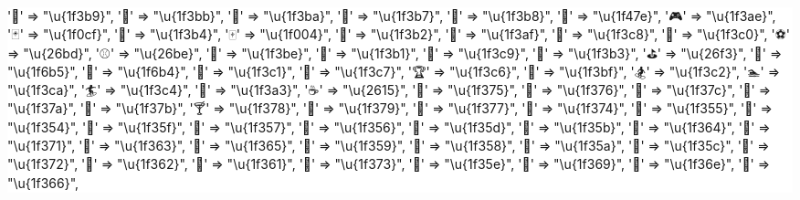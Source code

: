 ':musical_keyboard:' => "\u{1f3b9}",
':violin:' => "\u{1f3bb}",
':trumpet:' => "\u{1f3ba}",
':saxophone:' => "\u{1f3b7}",
':guitar:' => "\u{1f3b8}",
':space_invader:' => "\u{1f47e}",
':video_game:' => "\u{1f3ae}",
':black_joker:' => "\u{1f0cf}",
':flower_playing_cards:' => "\u{1f3b4}",
':mahjong:' => "\u{1f004}",
':game_die:' => "\u{1f3b2}",
':dart:' => "\u{1f3af}",
':football:' => "\u{1f3c8}",
':basketball:' => "\u{1f3c0}",
':soccer:' => "\u{26bd}",
':baseball:' => "\u{26be}",
':tennis:' => "\u{1f3be}",
':8ball:' => "\u{1f3b1}",
':rugby_football:' => "\u{1f3c9}",
':bowling:' => "\u{1f3b3}",
':golf:' => "\u{26f3}",
':mountain_bicyclist:' => "\u{1f6b5}",
':bicyclist:' => "\u{1f6b4}",
':checkered_flag:' => "\u{1f3c1}",
':horse_racing:' => "\u{1f3c7}",
':trophy:' => "\u{1f3c6}",
':ski:' => "\u{1f3bf}",
':snowboarder:' => "\u{1f3c2}",
':swimmer:' => "\u{1f3ca}",
':surfer:' => "\u{1f3c4}",
':fishing_pole_and_fish:' => "\u{1f3a3}",
':coffee:' => "\u{2615}",
':tea:' => "\u{1f375}",
':sake:' => "\u{1f376}",
':baby_bottle:' => "\u{1f37c}",
':beer:' => "\u{1f37a}",
':beers:' => "\u{1f37b}",
':cocktail:' => "\u{1f378}",
':tropical_drink:' => "\u{1f379}",
':wine_glass:' => "\u{1f377}",
':fork_and_knife:' => "\u{1f374}",
':pizza:' => "\u{1f355}",
':hamburger:' => "\u{1f354}",
':fries:' => "\u{1f35f}",
':poultry_leg:' => "\u{1f357}",
':meat_on_bone:' => "\u{1f356}",
':spaghetti:' => "\u{1f35d}",
':curry:' => "\u{1f35b}",
':fried_shrimp:' => "\u{1f364}",
':bento:' => "\u{1f371}",
':sushi:' => "\u{1f363}",
':fish_cake:' => "\u{1f365}",
':rice_ball:' => "\u{1f359}",
':rice_cracker:' => "\u{1f358}",
':rice:' => "\u{1f35a}",
':ramen:' => "\u{1f35c}",
':stew:' => "\u{1f372}",
':oden:' => "\u{1f362}",
':dango:' => "\u{1f361}",
':egg:' => "\u{1f373}",
':bread:' => "\u{1f35e}",
':doughnut:' => "\u{1f369}",
':custard:' => "\u{1f36e}",
':icecream:' => "\u{1f366}",